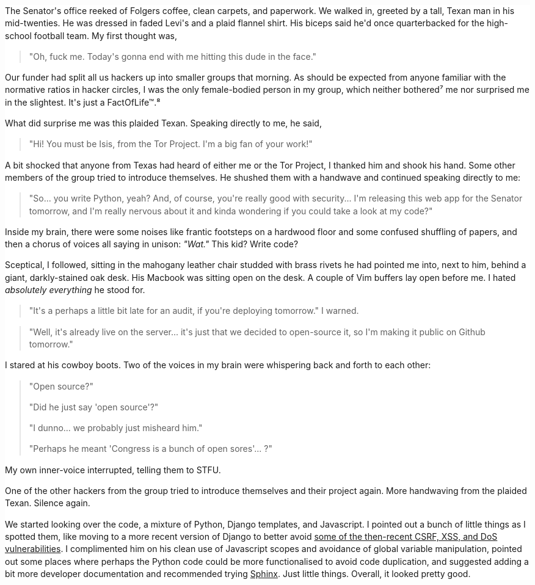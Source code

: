 The Senator's office reeked of Folgers coffee, clean carpets, and
paperwork. We walked in, greeted by a tall, Texan man in his mid-twenties. He
was dressed in faded Levi's and a plaid flannel shirt. His biceps said he'd
once quarterbacked for the high-school football team. My first thought was,

> "Oh, fuck me. Today's gonna end with me hitting this dude in the face."

Our funder had split all us hackers up into smaller groups that morning. As
should be expected from anyone familiar with the normative ratios in hacker
circles, I was the only female-bodied person in my group, which neither
bothered⁷ me nor surprised me in the slightest. It's just a FactOfLife™.⁸

What did surprise me was this plaided Texan. Speaking directly to me, he said,

> "Hi! You must be Isis, from the Tor Project. I'm a big fan of your work!"

A bit shocked that anyone from Texas had heard of either me or the Tor
Project, I thanked him and shook his hand. Some other members of the group
tried to introduce themselves. He shushed them with a handwave and continued
speaking directly to me:

> "So... you write Python, yeah? And, of course, you're really good with
> security... I'm releasing this web app for the Senator tomorrow, and I'm
> really nervous about it and kinda wondering if you could take a look at my
> code?"

Inside my brain, there were some noises like frantic footsteps on a hardwood
floor and some confused shuffling of papers, and then a chorus of voices all
saying in unison: *"Wat."* This kid? Write code?

Sceptical, I followed, sitting in the mahogany leather chair studded with
brass rivets he had pointed me into, next to him, behind a giant,
darkly-stained oak desk. His Macbook was sitting open on the desk. A couple of
Vim buffers lay open before me. I hated *absolutely everything* he stood for.

> "It's a perhaps a little bit late for an audit, if you're deploying
> tomorrow." I warned.

> "Well, it's already live on the server... it's just that we decided to
> open-source it, so I'm making it public on Github tomorrow."

I stared at his cowboy boots. Two of the voices in my brain were whispering
back and forth to each other:

> "Open source?"
>
> "Did he just say 'open source'?"
>
> "I dunno... we probably just misheard him."
>
> "Perhaps he meant 'Congress is a bunch of open sores'... ?"

My own inner-voice interrupted, telling them to STFU.

One of the other hackers from the group tried to introduce themselves and
their project again. More handwaving from the plaided Texan. Silence again.

We started looking over the code, a mixture of Python, Django templates, and
Javascript. I pointed out a bunch of little things as I spotted them, like
moving to a more recent version of Django to better avoid
[some of the then-recent CSRF, XSS, and DoS vulnerabilities](http://www.cvedetails.com/vulnerability-list/vendor_id-10199/product_id-18211/year-2011/Djangoproject-Django.html). I
complimented him on his clean use of Javascript scopes and avoidance of global
variable manipulation, pointed out some places where perhaps the Python code
could be more functionalised to avoid code duplication, and suggested adding a
bit more developer documentation and recommended trying
[Sphinx](http://sphinx-doc.org/). Just little things. Overall, it looked
pretty good.
